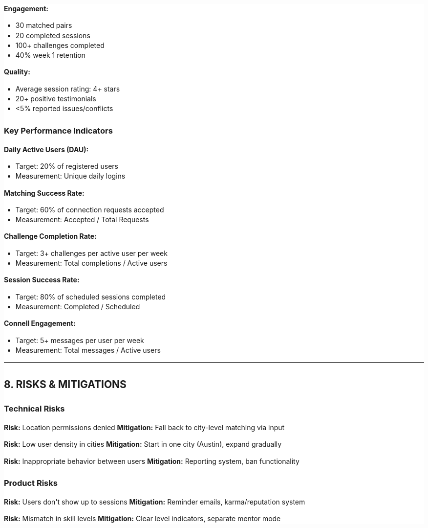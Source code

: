**Engagement:**
- 30 matched pairs
- 20 completed sessions
- 100+ challenges completed
- 40% week 1 retention

**Quality:**
- Average session rating: 4+ stars
- 20+ positive testimonials
- <5% reported issues/conflicts

### Key Performance Indicators

**Daily Active Users (DAU):**
- Target: 20% of registered users
- Measurement: Unique daily logins

**Matching Success Rate:**
- Target: 60% of connection requests accepted
- Measurement: Accepted / Total Requests

**Challenge Completion Rate:**
- Target: 3+ challenges per active user per week
- Measurement: Total completions / Active users

**Session Success Rate:**
- Target: 80% of scheduled sessions completed
- Measurement: Completed / Scheduled

**Connell Engagement:**
- Target: 5+ messages per user per week
- Measurement: Total messages / Active users

---

## 8. RISKS & MITIGATIONS

### Technical Risks

**Risk:** Location permissions denied
**Mitigation:** Fall back to city-level matching via input

**Risk:** Low user density in cities
**Mitigation:** Start in one city (Austin), expand gradually

**Risk:** Inappropriate behavior between users
**Mitigation:** Reporting system, ban functionality

### Product Risks

**Risk:** Users don't show up to sessions
**Mitigation:** Reminder emails, karma/reputation system

**Risk:** Mismatch in skill levels
**Mitigation:** Clear level indicators, separate mentor mode
